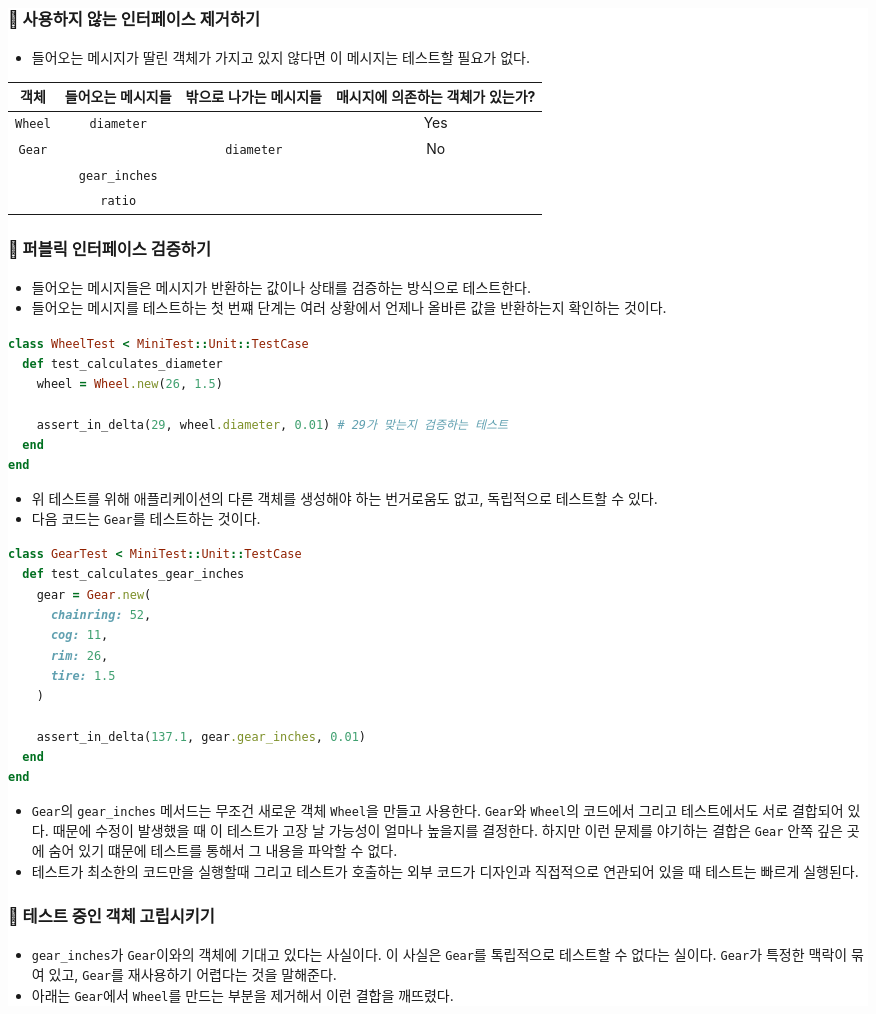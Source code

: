 
### 🎈 사용하지 않는 인터페이스 제거하기
- 들어오는 메시지가 딸린 객체가 가지고 있지 않다면 이 메시지는 테스트할 필요가 없다.

|객체|들어오는 메시지들|밖으로 나가는 메시지들|매시지에 의존하는 객체가 있는가?|
|:---:|:---:|:---:|:---:|
|`Wheel`|`diameter`||Yes|
|`Gear`||`diameter`|No|
||`gear_inches`|||
||`ratio`|||

### 🎈 퍼블릭 인터페이스 검증하기
- 들어오는 메시지들은 메시지가 반환하는 값이나 상태를 검증하는 방식으로 테스트한다.
- 들어오는 메시지를 테스트하는 첫 번쨰 단계는 여러 상황에서 언제나 올바른 값을 반환하는지 확인하는 것이다. 

```ruby
class WheelTest < MiniTest::Unit::TestCase
  def test_calculates_diameter
    wheel = Wheel.new(26, 1.5)

    assert_in_delta(29, wheel.diameter, 0.01) # 29가 맞는지 검증하는 테스트
  end
end
```
- 위 테스트를 위해 애플리케이션의 다른 객체를 생성해야 하는 번거로움도 없고, 독립적으로 테스트할 수 있다.
- 다음 코드는 `Gear`를 테스트하는 것이다.

```ruby
class GearTest < MiniTest::Unit::TestCase
  def test_calculates_gear_inches
    gear = Gear.new(
      chainring: 52,
      cog: 11,
      rim: 26,
      tire: 1.5
    )

    assert_in_delta(137.1, gear.gear_inches, 0.01)
  end
end
```
- `Gear`의 `gear_inches` 메서드는 무조건 새로운 객체 `Wheel`을 만들고 사용한다. `Gear`와 `Wheel`의 코드에서 그리고 테스트에서도 서로 결합되어 있다. 때문에 수정이 발생했을 때 이 테스트가 고장 날 가능성이 얼마나 높을지를 결정한다. 하지만 이런 문제를 야기하는 결합은 `Gear` 안쪽 깊은 곳에 숨어 있기 떄문에 테스트를 통해서 그 내용을 파악할 수 없다.
- 테스트가 최소한의 코드만을 실행할때 그리고 테스트가 호출하는 외부 코드가 디자인과 직접적으로 연관되어 있을 때 테스트는 빠르게 실행된다.

### 🎈 테스트 중인 객체 고립시키기
- `gear_inches`가 `Gear`이와의 객체에 기대고 있다는 사실이다. 이 사실은 `Gear`를 톡립적으로 테스트할 수 없다는 실이다. `Gear`가 특정한 맥락이 묶여 있고, `Gear`를 재사용하기 어렵다는 것을 말해준다.
- 아래는 `Gear`에서 `Wheel`를 만드는 부분을 제거해서 이런 결합을 깨뜨렸다.
